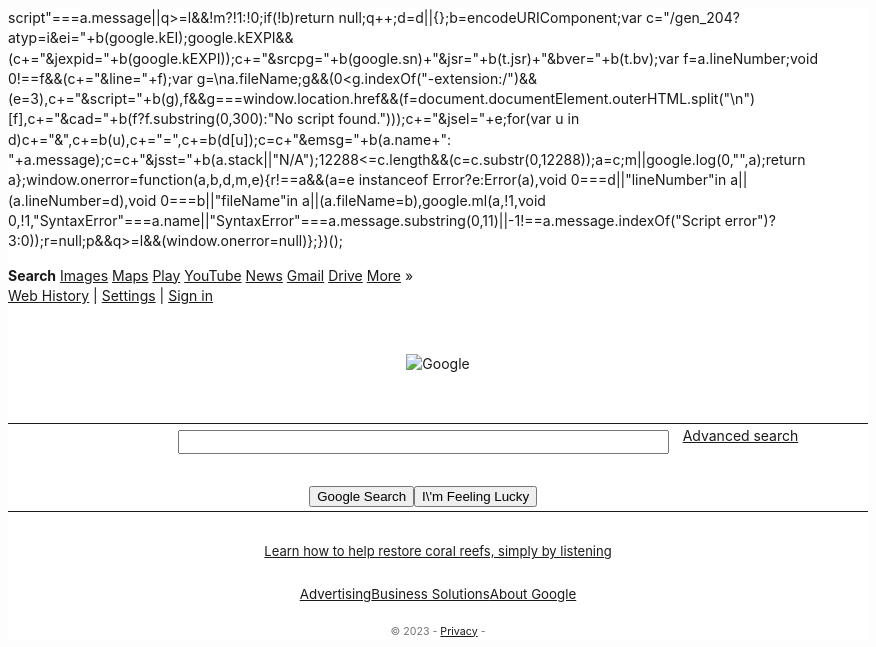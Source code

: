 script"===a.message||q>=l&&!m?!1:!0;if(!b)return null;q++;d=d||{};b=encodeURIComponent;var c="/gen_204?atyp=i&ei="+b(google.kEI);google.kEXPI&&(c+="&jexpid="+b(google.kEXPI));c+="&srcpg="+b(google.sn)+"&jsr="+b(t.jsr)+"&bver="+b(t.bv);var f=a.lineNumber;void 0!==f&&(c+="&line="+f);var g=\na.fileName;g&&(0<g.indexOf("-extension:/")&&(e=3),c+="&script="+b(g),f&&g===window.location.href&&(f=document.documentElement.outerHTML.split("\\n")[f],c+="&cad="+b(f?f.substring(0,300):"No script found.")));c+="&jsel="+e;for(var u in d)c+="&",c+=b(u),c+="=",c+=b(d[u]);c=c+"&emsg="+b(a.name+": "+a.message);c=c+"&jsst="+b(a.stack||"N/A");12288<=c.length&&(c=c.substr(0,12288));a=c;m||google.log(0,"",a);return a};window.onerror=function(a,b,d,m,e){r!==a&&(a=e instanceof Error?e:Error(a),void 0===d||"lineNumber"in a||(a.lineNumber=d),void 0===b||"fileName"in a||(a.fileName=b),google.ml(a,!1,void 0,!1,"SyntaxError"===a.name||"SyntaxError"===a.message.substring(0,11)||-1!==a.message.indexOf("Script error")?3:0));r=null;p&&q>=l&&(window.onerror=null)};})();</script></head><body bgcolor="#fff"><script nonce="_ABgeM1p2MILLXMtY--z4A">(function(){var src=\'/images/nav_logo229.png\';var iesg=false;document.body.onload = function(){window.n && window.n();if (document.images){new Image().src=src;}\nif (!iesg){document.f&&document.f.q.focus();document.gbqf&&document.gbqf.q.focus();}\n}\n})();</script><div id="mngb"><div id=gbar><nobr><b class=gb1>Search</b> <a class=gb1 href="http://www.google.com/imghp?hl=en&tab=wi">Images</a> <a class=gb1 href="http://maps.google.com/maps?hl=en&tab=wl">Maps</a> <a class=gb1 href="https://play.google.com/?hl=en&tab=w8">Play</a> <a class=gb1 href="https://www.youtube.com/?tab=w1">YouTube</a> <a class=gb1 href="https://news.google.com/?tab=wn">News</a> <a class=gb1 href="https://mail.google.com/mail/?tab=wm">Gmail</a> <a class=gb1 href="https://drive.google.com/?tab=wo">Drive</a> <a class=gb1 style="text-decoration:none" href="https://www.google.com/intl/en/about/products?tab=wh"><u>More</u> &raquo;</a></nobr></div><div id=guser width=100%><nobr><span id=gbn class=gbi></span><span id=gbf class=gbf></span><span id=gbe></span><a href="http://www.google.com/history/optout?hl=en" class=gb4>Web History</a> | <a  href="/preferences?hl=en" class=gb4>Settings</a> | <a target=_top id=gb_70 href="https://accounts.google.com/ServiceLogin?hl=en&passive=true&continue=http://www.google.com/&ec=GAZAAQ" class=gb4>Sign in</a></nobr></div><div class=gbh style=left:0></div><div class=gbh style=right:0></div></div><center><br clear="all" id="lgpd"><div id="lga"><img alt="Google" height="92" src="/images/branding/googlelogo/1x/googlelogo_white_background_color_272x92dp.png" style="padding:28px 0 14px" width="272" id="hplogo"><br><br></div><form action="/search" name="f"><table cellpadding="0" cellspacing="0"><tr valign="top"><td width="25%">&nbsp;</td><td align="center" nowrap=""><input name="ie" value="ISO-8859-1" type="hidden"><input value="en" name="hl" type="hidden"><input name="source" type="hidden" value="hp"><input name="biw" type="hidden"><input name="bih" type="hidden"><div class="ds" style="height:32px;margin:4px 0"><input class="lst" style="margin:0;padding:5px 8px 0 6px;vertical-align:top;color:#000" autocomplete="off" value="" title="Google Search" maxlength="2048" name="q" size="57"></div><br style="line-height:0"><span class="ds"><span class="lsbb"><input class="lsb" value="Google Search" name="btnG" type="submit"></span></span><span class="ds"><span class="lsbb"><input class="lsb" id="tsuid_1" value="I\'m Feeling Lucky" name="btnI" type="submit"><script nonce="_ABgeM1p2MILLXMtY--z4A">(function(){var id=\'tsuid_1\';document.getElementById(id).onclick = function(){if (this.form.q.value){this.checked = 1;if (this.form.iflsig)this.form.iflsig.disabled = false;}\nelse top.location=\'/doodles/\';};})();</script><input value="AOEireoAAAAAZEakdZ-RmNiNq7C4Ntu-cnKMvtpnZmvL" name="iflsig" type="hidden"></span></span></td><td class="fl sblc" align="left" nowrap="" width="25%"><a href="/advanced_search?hl=en&amp;authuser=0">Advanced search</a></td></tr></table><input id="gbv" name="gbv" type="hidden" value="1"><script nonce="_ABgeM1p2MILLXMtY--z4A">(function(){var a,b="1";if(document&&document.getElementById)if("undefined"!=typeof XMLHttpRequest)b="2";else if("undefined"!=typeof ActiveXObject){var c,d,e=["MSXML2.XMLHTTP.6.0","MSXML2.XMLHTTP.3.0","MSXML2.XMLHTTP","Microsoft.XMLHTTP"];for(c=0;d=e[c++];)try{new ActiveXObject(d),b="2"}catch(h){}}a=b;if("2"==a&&-1==location.search.indexOf("&gbv=2")){var f=google.gbvu,g=document.getElementById("gbv");g&&(g.value=a);f&&window.setTimeout(function(){location.href=f},0)};}).call(this);</script></form><div id="gac_scont"></div><div style="font-size:83%;min-height:3.5em"><br><div id="prm"><style>.szppmdbYutt__middle-slot-promo{font-size:small;margin-bottom:32px}.szppmdbYutt__middle-slot-promo a.ZIeIlb{display:inline-block;text-decoration:none}.szppmdbYutt__middle-slot-promo img{border:none;margin-right:5px;vertical-align:middle}</style><div class="szppmdbYutt__middle-slot-promo" data-ved="0ahUKEwijv-Wi4cL-AhWylWoFHXw-CcQQnIcBCAQ"><a class="NKcBbd" href="https://www.google.com/url?q=https://artsandculture.google.com/experiment/zgFx1tMqeIZyTw%3Futm_source%3Dgoogle%26utm_medium%3Dhppromo%26utm_campaign%3Dcallinginourcorals&amp;source=hpp&amp;id=19034922&amp;ct=3&amp;usg=AOvVaw0nMWsnMoeASDuSYrKnPMNj&amp;sa=X&amp;ved=0ahUKEwijv-Wi4cL-AhWylWoFHXw-CcQQ8IcBCAU" rel="nofollow">Learn how to help restore coral reefs, simply by listening</a></div></div></div><span id="footer"><div style="font-size:10pt"><div style="margin:19px auto;text-align:center" id="WqQANb"><a href="/intl/en/ads/">Advertising</a><a href="/services/">Business Solutions</a><a href="/intl/en/about.html">About Google</a></div></div><p style="font-size:8pt;color:#70757a">&copy; 2023 - <a href="/intl/en/policies/privacy/">Privacy</a> -